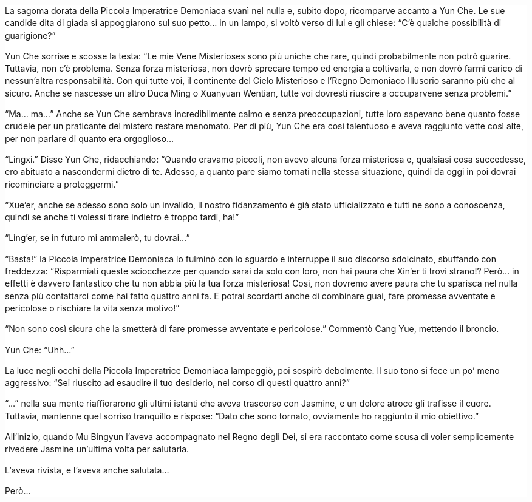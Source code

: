 La sagoma dorata della Piccola Imperatrice Demoniaca svanì nel nulla e, subito dopo, ricomparve accanto a Yun Che. Le sue candide dita di giada si appoggiarono sul suo petto… in un lampo, si voltò verso di lui e gli chiese: “C’è qualche possibilità di guarigione?”


Yun Che sorrise e scosse la testa: “Le mie Vene Misterioses sono più uniche che rare, quindi probabilmente non potrò guarire. Tuttavia, non c’è problema. Senza forza misteriosa, non dovrò sprecare tempo ed energia a coltivarla, e non dovrò farmi carico di nessun’altra responsabilità. Con qui tutte voi, il continente del Cielo Misterioso e l’Regno Demoniaco Illusorio saranno più che al sicuro. Anche se nascesse un altro Duca Ming o Xuanyuan Wentian, tutte voi dovresti riuscire a occuparvene senza problemi.”


“Ma… ma…” Anche se Yun Che sembrava incredibilmente calmo e senza preoccupazioni, tutte loro sapevano bene quanto fosse crudele per un praticante del mistero restare menomato. Per di più, Yun Che era così talentuoso e aveva raggiunto vette così alte, per non parlare di quanto era orgoglioso…


“Lingxi.” Disse Yun Che, ridacchiando: “Quando eravamo piccoli, non avevo alcuna forza misteriosa e, qualsiasi cosa succedesse, ero abituato a nascondermi dietro di te. Adesso, a quanto pare siamo tornati nella stessa situazione, quindi da oggi in poi dovrai ricominciare a proteggermi.”


“Xue’er, anche se adesso sono solo un invalido, il nostro fidanzamento è già stato ufficializzato e tutti ne sono a conoscenza, quindi se anche ti volessi tirare indietro è troppo tardi, ha!”


“Ling’er, se in futuro mi ammalerò, tu dovrai…”


“Basta!” la Piccola Imperatrice Demoniaca lo fulminò con lo sguardo e interruppe il suo discorso sdolcinato, sbuffando con freddezza: “Risparmiati queste sciocchezze per quando sarai da solo con loro, non hai paura che Xin’er ti trovi strano!? Però… in effetti è davvero fantastico che tu non abbia più la tua forza misteriosa! Così, non dovremo avere paura che tu sparisca nel nulla senza più contattarci come hai fatto quattro anni fa. E potrai scordarti anche di combinare guai, fare promesse avventate e pericolose o rischiare la vita senza motivo!”


“Non sono così sicura che la smetterà di fare promesse avventate e pericolose.” Commentò Cang Yue, mettendo il broncio.


Yun Che: “Uhh…”


La luce negli occhi della Piccola Imperatrice Demoniaca lampeggiò, poi sospirò debolmente. Il suo tono si fece un po’ meno aggressivo: “Sei riuscito ad esaudire il tuo desiderio, nel corso di questi quattro anni?”


“…” nella sua mente riaffiorarono gli ultimi istanti che aveva trascorso con Jasmine, e un dolore atroce gli trafisse il cuore. Tuttavia, mantenne quel sorriso tranquillo e rispose: “Dato che sono tornato, ovviamente ho raggiunto il mio obiettivo.”


All’inizio, quando Mu Bingyun l’aveva accompagnato nel Regno degli Dei, si era raccontato come scusa di voler semplicemente rivedere Jasmine un’ultima volta per salutarla.


L’aveva rivista, e l’aveva anche salutata…


Però…
